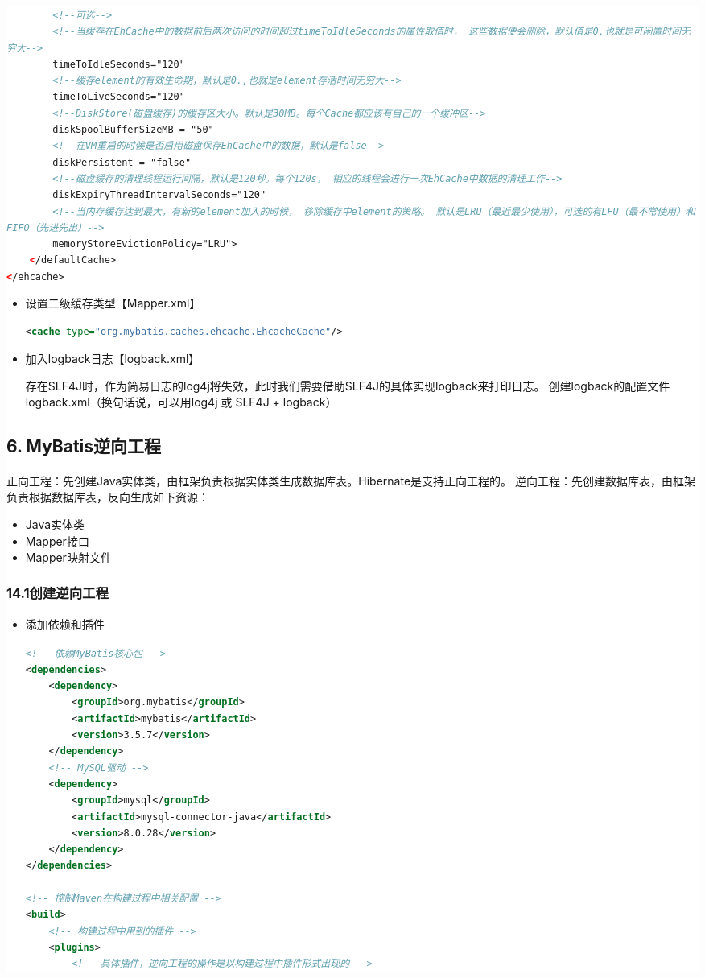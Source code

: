   ```xml
          <!--可选-->
          <!--当缓存在EhCache中的数据前后两次访问的时间超过timeToIdleSeconds的属性取值时， 这些数据便会删除，默认值是0,也就是可闲置时间无穷大-->
          timeToIdleSeconds="120"
          <!--缓存element的有效生命期，默认是0.,也就是element存活时间无穷大-->
          timeToLiveSeconds="120"
          <!--DiskStore(磁盘缓存)的缓存区大小。默认是30MB。每个Cache都应该有自己的一个缓冲区-->
          diskSpoolBufferSizeMB = "50"
          <!--在VM重启的时候是否启用磁盘保存EhCache中的数据，默认是false-->
          diskPersistent = "false"
          <!--磁盘缓存的清理线程运行间隔，默认是120秒。每个120s， 相应的线程会进行一次EhCache中数据的清理工作-->
          diskExpiryThreadIntervalSeconds="120"
          <!--当内存缓存达到最大，有新的element加入的时候， 移除缓存中element的策略。 默认是LRU（最近最少使用），可选的有LFU（最不常使用）和FIFO（先进先出）-->
          memoryStoreEvictionPolicy="LRU">
      </defaultCache>
  </ehcache>
  ```

  

- 设置二级缓存类型【Mapper.xml】

  ```xml
  <cache type="org.mybatis.caches.ehcache.EhcacheCache"/>
  ```

  

- 加入logback日志【logback.xml】

  存在SLF4J时，作为简易日志的log4j将失效，此时我们需要借助SLF4J的具体实现logback来打印日志。
  创建logback的配置文件logback.xml（换句话说，可以用log4j  或  SLF4J + logback）

  

## 6. MyBatis逆向工程

正向工程：先创建Java实体类，由框架负责根据实体类生成数据库表。Hibernate是支持正向工程的。
逆向工程：先创建数据库表，由框架负责根据数据库表，反向生成如下资源：

- Java实体类
- Mapper接口
- Mapper映射文件

### 14.1创建逆向工程

- 添加依赖和插件

  ```xml
  <!-- 依赖MyBatis核心包 -->
  <dependencies>
      <dependency>
          <groupId>org.mybatis</groupId>
          <artifactId>mybatis</artifactId>
          <version>3.5.7</version>
      </dependency>
      <!-- MySQL驱动 -->
      <dependency>
          <groupId>mysql</groupId>
          <artifactId>mysql-connector-java</artifactId>
          <version>8.0.28</version>
      </dependency>
  </dependencies>
  
  <!-- 控制Maven在构建过程中相关配置 -->
  <build>
      <!-- 构建过程中用到的插件 -->
      <plugins>
          <!-- 具体插件，逆向工程的操作是以构建过程中插件形式出现的 -->
  ```